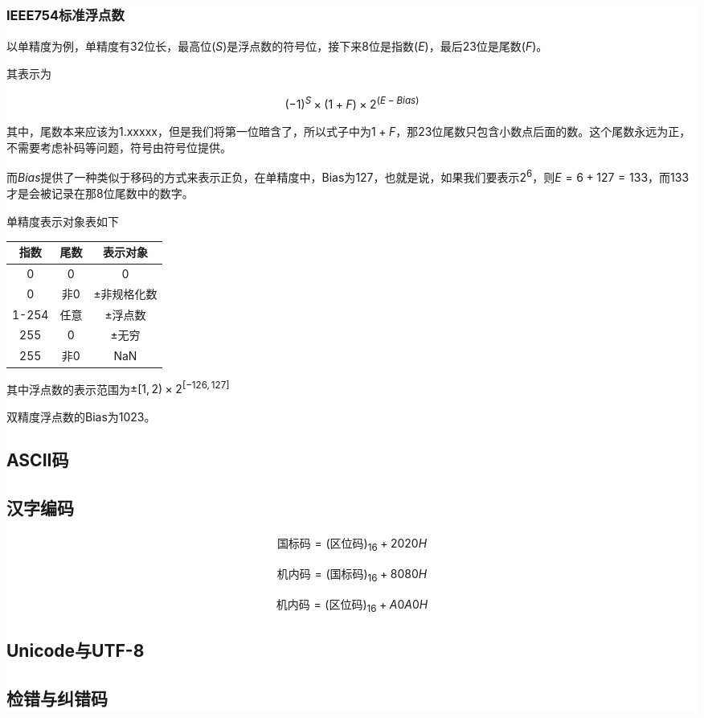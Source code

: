 ### IEEE754标准浮点数

以单精度为例，单精度有32位长，最高位($S$)是浮点数的符号位，接下来8位是指数($E$)，最后23位是尾数($F$)。

其表示为

$$
(-1)^S\times (1+F)\times 2^{(E-Bias)}
$$

其中，尾数本来应该为1.xxxxx，但是我们将第一位暗含了，所以式子中为$1+F$，那23位尾数只包含小数点后面的数。这个尾数永远为正，不需要考虑补码等问题，符号由符号位提供。

而$Bias$提供了一种类似于移码的方式来表示正负，在单精度中，Bias为$127$，也就是说，如果我们要表示$2^6$，则$E = 6+127 = 133$，而133才是会被记录在那8位尾数中的数字。

单精度表示对象表如下

|指数|尾数|表示对象|
|:-:|:-:|:-:|
|0|0|0|
|0|非0|$\pm$非规格化数|
|1-254|任意|$\pm$浮点数|
|255|0|$\pm$无穷|
|255|非0|NaN|

其中浮点数的表示范围为$\pm[1,2)\times 2^{[-126,127]}$

双精度浮点数的Bias为1023。

## ASCII码

## 汉字编码

$$
\text{国标码} = (\text{区位码})_{16} + 2020H
$$

$$
\text{机内码} = (\text{国标码})_{16} + 8080H
$$

$$
\text{机内码} = (\text{区位码})_{16} + A0A0H
$$

## Unicode与UTF-8

## 检错与纠错码
